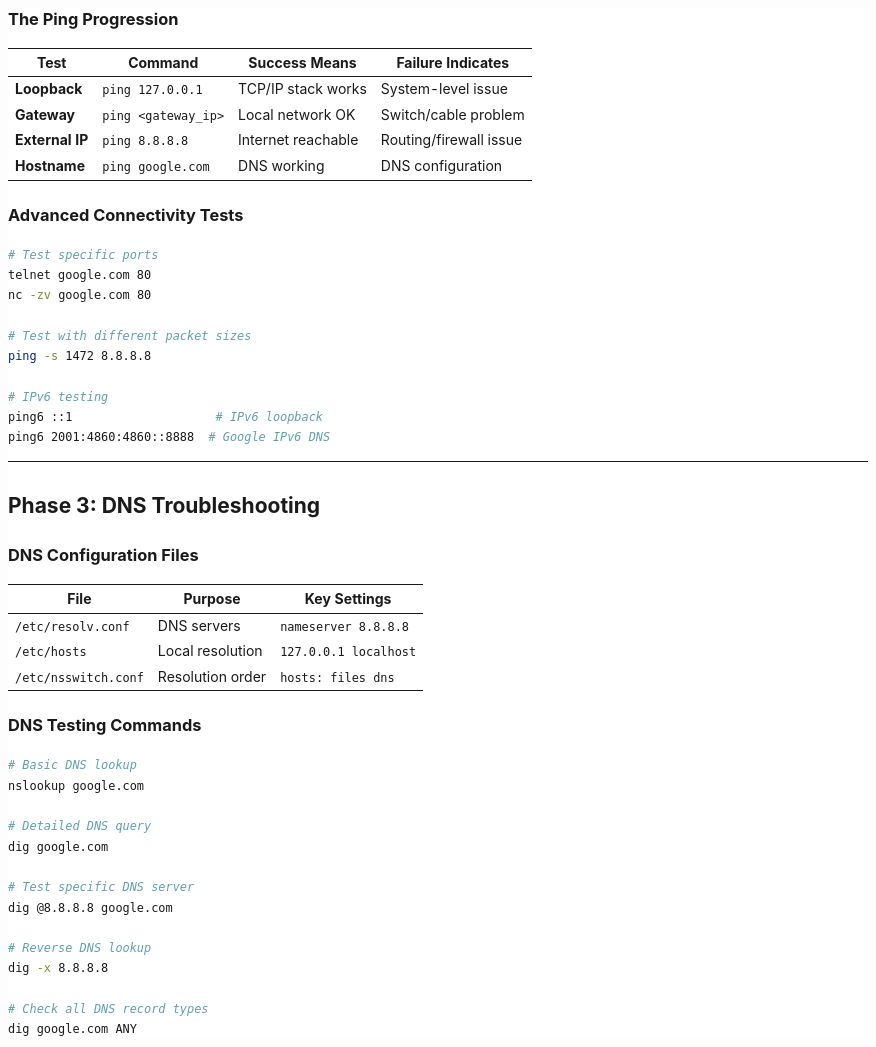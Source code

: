 ### The Ping Progression

| Test | Command | Success Means | Failure Indicates |
|------|---------|---------------|-------------------|
| **Loopback** | `ping 127.0.0.1` | TCP/IP stack works | System-level issue |
| **Gateway** | `ping <gateway_ip>` | Local network OK | Switch/cable problem |
| **External IP** | `ping 8.8.8.8` | Internet reachable | Routing/firewall issue |
| **Hostname** | `ping google.com` | DNS working | DNS configuration |

### Advanced Connectivity Tests

```bash
# Test specific ports
telnet google.com 80
nc -zv google.com 80

# Test with different packet sizes
ping -s 1472 8.8.8.8

# IPv6 testing
ping6 ::1                    # IPv6 loopback
ping6 2001:4860:4860::8888  # Google IPv6 DNS
```

---

## Phase 3: DNS Troubleshooting

### DNS Configuration Files

| File | Purpose | Key Settings |
|------|---------|--------------|
| `/etc/resolv.conf` | DNS servers | `nameserver 8.8.8.8` |
| `/etc/hosts` | Local resolution | `127.0.0.1 localhost` |
| `/etc/nsswitch.conf` | Resolution order | `hosts: files dns` |

### DNS Testing Commands

```bash
# Basic DNS lookup
nslookup google.com

# Detailed DNS query
dig google.com

# Test specific DNS server
dig @8.8.8.8 google.com

# Reverse DNS lookup
dig -x 8.8.8.8

# Check all DNS record types
dig google.com ANY
```
